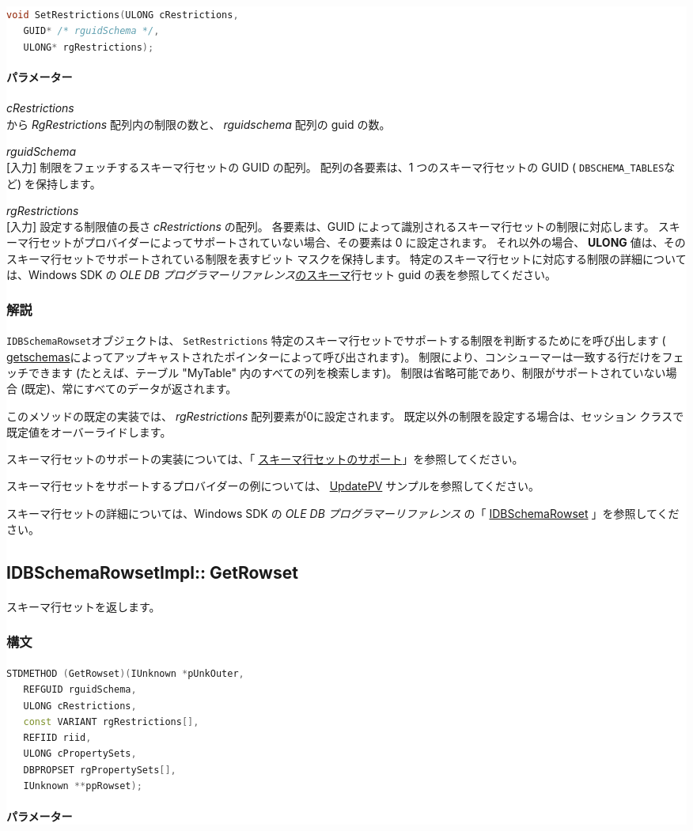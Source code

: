 ```cpp
void SetRestrictions(ULONG cRestrictions,
   GUID* /* rguidSchema */,
   ULONG* rgRestrictions);
```

#### <a name="parameters"></a>パラメーター

*cRestrictions*<br/>
から *RgRestrictions* 配列内の制限の数と、 *rguidschema* 配列の guid の数。

*rguidSchema*<br/>
[入力] 制限をフェッチするスキーマ行セットの GUID の配列。 配列の各要素は、1 つのスキーマ行セットの GUID ( `DBSCHEMA_TABLES`など) を保持します。

*rgRestrictions*<br/>
[入力] 設定する制限値の長さ *cRestrictions* の配列。 各要素は、GUID によって識別されるスキーマ行セットの制限に対応します。 スキーマ行セットがプロバイダーによってサポートされていない場合、その要素は 0 に設定されます。 それ以外の場合、 **ULONG** 値は、そのスキーマ行セットでサポートされている制限を表すビット マスクを保持します。 特定のスキーマ行セットに対応する制限の詳細については、Windows SDK の *OLE DB プログラマーリファレンス*[のスキーマ](/previous-versions/windows/desktop/ms713686(v=vs.85))行セット guid の表を参照してください。

### <a name="remarks"></a>解説

`IDBSchemaRowset`オブジェクトは、 `SetRestrictions` 特定のスキーマ行セットでサポートする制限を判断するためにを呼び出します ( [getschemas](#getschemas)によってアップキャストされたポインターによって呼び出されます)。 制限により、コンシューマーは一致する行だけをフェッチできます (たとえば、テーブル "MyTable" 内のすべての列を検索します)。 制限は省略可能であり、制限がサポートされていない場合 (既定)、常にすべてのデータが返されます。

このメソッドの既定の実装では、 *rgRestrictions* 配列要素が0に設定されます。 既定以外の制限を設定する場合は、セッション クラスで既定値をオーバーライドします。

スキーマ行セットのサポートの実装については、「 [スキーマ行セットのサポート](../../data/oledb/supporting-schema-rowsets.md)」を参照してください。

スキーマ行セットをサポートするプロバイダーの例については、 [UpdatePV](https://github.com/Microsoft/VCSamples/tree/master/VC2010Samples/ATL/OLEDB/Provider/UPDATEPV) サンプルを参照してください。

スキーマ行セットの詳細については、Windows SDK の *OLE DB プログラマーリファレンス* の「 [IDBSchemaRowset](/previous-versions/windows/desktop/ms713686(v=vs.85)) 」を参照してください。

## <a name="idbschemarowsetimplgetrowset"></a><a name="getrowset"></a> IDBSchemaRowsetImpl:: GetRowset

スキーマ行セットを返します。

### <a name="syntax"></a>構文

```cpp
STDMETHOD (GetRowset)(IUnknown *pUnkOuter,
   REFGUID rguidSchema,
   ULONG cRestrictions,
   const VARIANT rgRestrictions[],
   REFIID riid,
   ULONG cPropertySets,
   DBPROPSET rgPropertySets[],
   IUnknown **ppRowset);
```

#### <a name="parameters"></a>パラメーター
